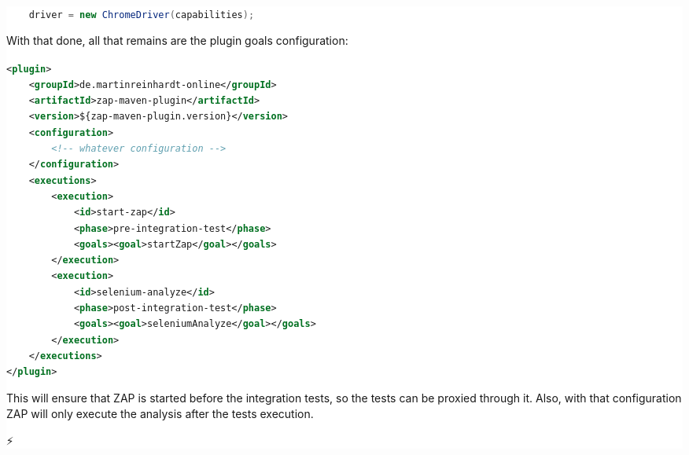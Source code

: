 ```java
	driver = new ChromeDriver(capabilities);
```

With that done, all that remains are the plugin goals configuration:

```xml
<plugin>
    <groupId>de.martinreinhardt-online</groupId>
    <artifactId>zap-maven-plugin</artifactId>
    <version>${zap-maven-plugin.version}</version>
    <configuration>
		<!-- whatever configuration -->
	</configuration>
	<executions>
		<execution>
			<id>start-zap</id>
			<phase>pre-integration-test</phase>
			<goals><goal>startZap</goal></goals>
		</execution>
		<execution>
			<id>selenium-analyze</id>
			<phase>post-integration-test</phase>
			<goals><goal>seleniumAnalyze</goal></goals>
		</execution>
	</executions>
</plugin>
```

This will ensure that ZAP is started before the integration tests, so the tests can be proxied through it. Also, with that configuration ZAP will only execute the analysis after the tests execution.

:zap:
